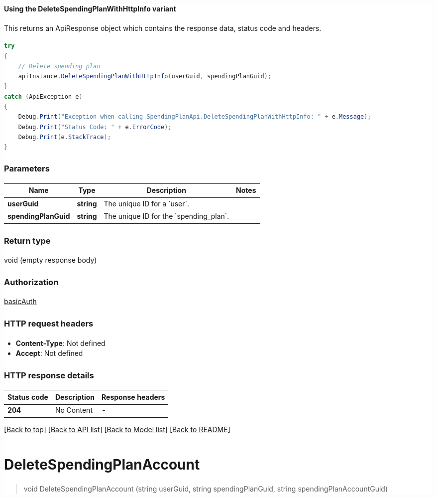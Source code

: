 #### Using the DeleteSpendingPlanWithHttpInfo variant
This returns an ApiResponse object which contains the response data, status code and headers.

```csharp
try
{
    // Delete spending plan
    apiInstance.DeleteSpendingPlanWithHttpInfo(userGuid, spendingPlanGuid);
}
catch (ApiException e)
{
    Debug.Print("Exception when calling SpendingPlanApi.DeleteSpendingPlanWithHttpInfo: " + e.Message);
    Debug.Print("Status Code: " + e.ErrorCode);
    Debug.Print(e.StackTrace);
}
```

### Parameters

| Name | Type | Description | Notes |
|------|------|-------------|-------|
| **userGuid** | **string** | The unique ID for a &#x60;user&#x60;. |  |
| **spendingPlanGuid** | **string** | The unique ID for the &#x60;spending_plan&#x60;. |  |

### Return type

void (empty response body)

### Authorization

[basicAuth](../README.md#basicAuth)

### HTTP request headers

 - **Content-Type**: Not defined
 - **Accept**: Not defined


### HTTP response details
| Status code | Description | Response headers |
|-------------|-------------|------------------|
| **204** | No Content |  -  |

[[Back to top]](#) [[Back to API list]](../README.md#documentation-for-api-endpoints) [[Back to Model list]](../README.md#documentation-for-models) [[Back to README]](../README.md)

<a id="deletespendingplanaccount"></a>
# **DeleteSpendingPlanAccount**
> void DeleteSpendingPlanAccount (string userGuid, string spendingPlanGuid, string spendingPlanAccountGuid)
